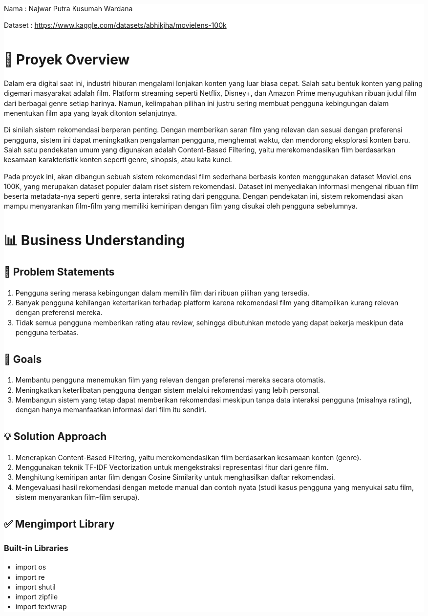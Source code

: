 Nama     : Najwar Putra Kusumah Wardana

Dataset  : https://www.kaggle.com/datasets/abhikjha/movielens-100k

# 🔖 Proyek Overview
Dalam era digital saat ini, industri hiburan mengalami lonjakan konten yang luar biasa cepat. Salah satu bentuk konten yang paling digemari masyarakat adalah film. Platform streaming seperti Netflix, Disney+, dan Amazon Prime menyuguhkan ribuan judul film dari berbagai genre setiap harinya. Namun, kelimpahan pilihan ini justru sering membuat pengguna kebingungan dalam menentukan film apa yang layak ditonton selanjutnya.

Di sinilah sistem rekomendasi berperan penting. Dengan memberikan saran film yang relevan dan sesuai dengan preferensi pengguna, sistem ini dapat meningkatkan pengalaman pengguna, menghemat waktu, dan mendorong eksplorasi konten baru. Salah satu pendekatan umum yang digunakan adalah Content-Based Filtering, yaitu merekomendasikan film berdasarkan kesamaan karakteristik konten seperti genre, sinopsis, atau kata kunci.

Pada proyek ini, akan dibangun sebuah sistem rekomendasi film sederhana berbasis konten menggunakan dataset MovieLens 100K, yang merupakan dataset populer dalam riset sistem rekomendasi. Dataset ini menyediakan informasi mengenai ribuan film beserta metadata-nya seperti genre, serta interaksi rating dari pengguna. Dengan pendekatan ini, sistem rekomendasi akan mampu menyarankan film-film yang memiliki kemiripan dengan film yang disukai oleh pengguna sebelumnya.

# 📊 Business Understanding
## 🚨 Problem Statements
1. Pengguna sering merasa kebingungan dalam memilih film dari ribuan pilihan yang tersedia.
2. Banyak pengguna kehilangan ketertarikan terhadap platform karena rekomendasi film yang ditampilkan kurang relevan dengan preferensi mereka.
3. Tidak semua pengguna memberikan rating atau review, sehingga dibutuhkan metode yang dapat bekerja meskipun data pengguna terbatas.

## 🎯 Goals
1. Membantu pengguna menemukan film yang relevan dengan preferensi mereka secara otomatis.
2. Meningkatkan keterlibatan pengguna dengan sistem melalui rekomendasi yang lebih personal.
3. Membangun sistem yang tetap dapat memberikan rekomendasi meskipun tanpa data interaksi pengguna (misalnya rating), dengan hanya memanfaatkan informasi dari film itu sendiri.

## 💡 Solution Approach
1. Menerapkan Content-Based Filtering, yaitu merekomendasikan film berdasarkan kesamaan konten (genre).
2. Menggunakan teknik TF-IDF Vectorization untuk mengekstraksi representasi fitur dari genre film.
3. Menghitung kemiripan antar film dengan Cosine Similarity untuk menghasilkan daftar rekomendasi.
4. Mengevaluasi hasil rekomendasi dengan metode manual dan contoh nyata (studi kasus pengguna yang menyukai satu film, sistem menyarankan film-film serupa).

## ✅ Mengimport Library
### Built-in Libraries
- import os
- import re
- import shutil
- import zipfile
- import textwrap
